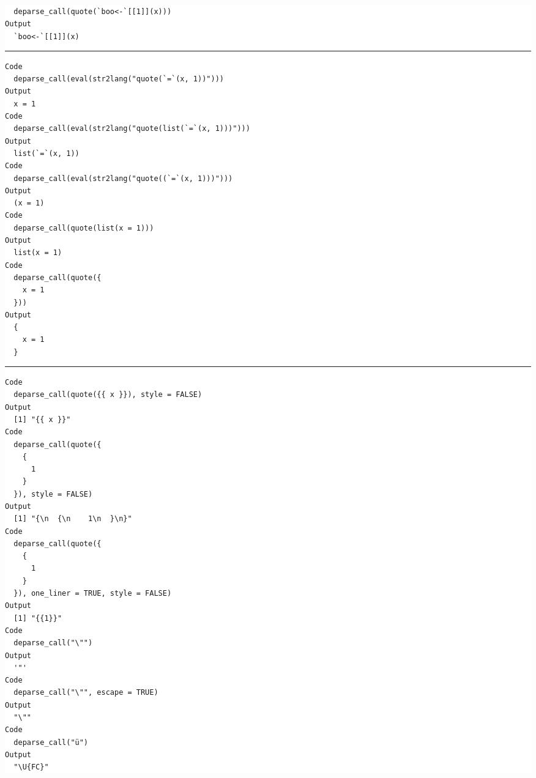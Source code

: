       deparse_call(quote(`boo<-`[[1]](x)))
    Output
      `boo<-`[[1]](x)

---

    Code
      deparse_call(eval(str2lang("quote(`=`(x, 1))")))
    Output
      x = 1
    Code
      deparse_call(eval(str2lang("quote(list(`=`(x, 1)))")))
    Output
      list(`=`(x, 1))
    Code
      deparse_call(eval(str2lang("quote((`=`(x, 1)))")))
    Output
      (x = 1)
    Code
      deparse_call(quote(list(x = 1)))
    Output
      list(x = 1)
    Code
      deparse_call(quote({
        x = 1
      }))
    Output
      {
        x = 1
      }

---

    Code
      deparse_call(quote({{ x }}), style = FALSE)
    Output
      [1] "{{ x }}"
    Code
      deparse_call(quote({
        {
          1
        }
      }), style = FALSE)
    Output
      [1] "{\n  {\n    1\n  }\n}"
    Code
      deparse_call(quote({
        {
          1
        }
      }), one_liner = TRUE, style = FALSE)
    Output
      [1] "{{1}}"
    Code
      deparse_call("\"")
    Output
      '"'
    Code
      deparse_call("\"", escape = TRUE)
    Output
      "\""
    Code
      deparse_call("ü")
    Output
      "\U{FC}"
